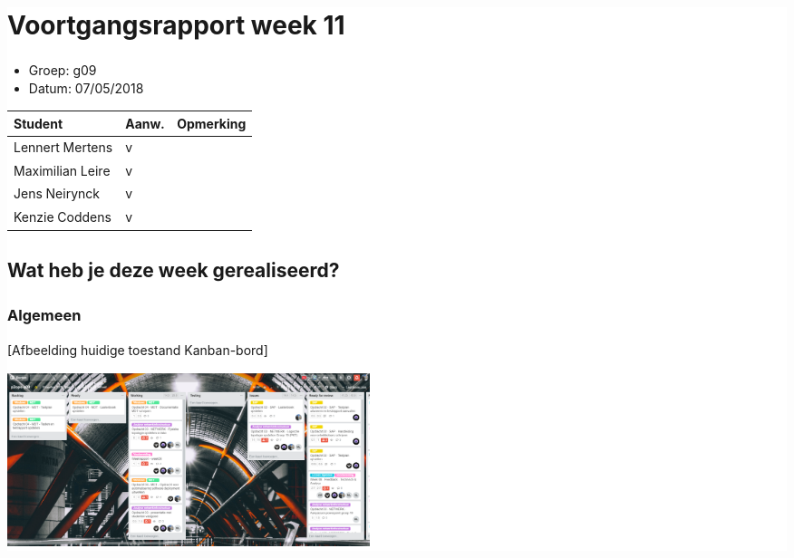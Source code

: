 # Voortgangsrapport week 11

* Groep: g09
* Datum: 07/05/2018

| Student          | Aanw. | Opmerking |
| :---             | :---  | :---      |
| Lennert Mertens  |  v    |           |
| Maximilian Leire |  v    |           |
| Jens Neirynck    |  v    |           |
| Kenzie Coddens   |  v    |           |

## Wat heb je deze week gerealiseerd?

### Algemeen

[Afbeelding huidige toestand Kanban-bord]

<img src="week11/foto/week11-kanbanbord1.png" width="400">